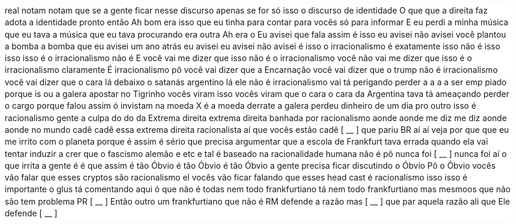real
notam notam que se a gente ficar nesse
discurso apenas se for só isso o
discurso de identidade O que que a
direita faz adota a identidade
pronto então Ah bom era isso que eu
tinha para contar para vocês só para
informar E eu perdi a minha música que
eu tava a música que eu tava procurando
era outra Ah era o Eu avisei que fala
assim é isso eu avisei não avisei você
plantou a bomba a bomba que eu avisei um
ano atrás eu avisei eu avisei não
avisei é isso o
irracionalismo
é exatamente
isso não é isso isso isso é o
irracionalismo não é E você vai me dizer
que isso não é o irracionalismo
você não vai me dizer que isso é o
irracionalismo claramente É
irracionalismo
pô você vai dizer que a Encarnação você
vai dizer que o trump não é
irracionalismo você vai dizer que o cara
lá debaixo o satanás argentino lá ele
não é irracionalismo
vai tá perigando perder a a a a ser emp
piado porque is ou a galera apostar no
Tigrinho vocês viram isso vocês viram
que o cara o cara da Argentina tava tá
ameaçando perder o cargo porque falou
assim ó invistam na moeda X é a moeda
derrate a galera perdeu dinheiro de um
dia pro outro isso é racionalismo gente
a culpa do do da Extrema direita extrema
direita banhada por racionalismo aonde
aonde me
diz me diz aonde aonde no mundo cadê
cadê essa extrema direita racionalista
aí que vocês estão cadê
[ __ ] que pariu
BR aí aí veja por que que eu me irrito
com o planeta porque
é assim é sério que precisa argumentar
que a escola de Frankfurt tava errada
quando ela vai tentar induzir a crer que
o fascismo alemão e etc e tal é baseado
na racionalidade humana não é pô nunca
foi [ __ ] nunca foi aí o que irrita a
gente é é que assim é tão Óbvio é tão
Óbvio é tão Óbvio a gente precisa ficar
discutindo o Óbvio Pô o Óbvio vocês vão
falar que esses cryptos são racionalismo
el vocês vão ficar falando que esses
head cast é
racionalismo isso isso é importante o
glus tá comentando aqui ó que não é
todas nem todo frankfurtiano tá nem todo
frankfurtiano mas mesmoos que não são
tem problema PR [ __ ] Então outro um
frankfurtiano que não é
RM defende a razão mas [ __ ] que par
aquela razão ali que Ele defende [ __ ]